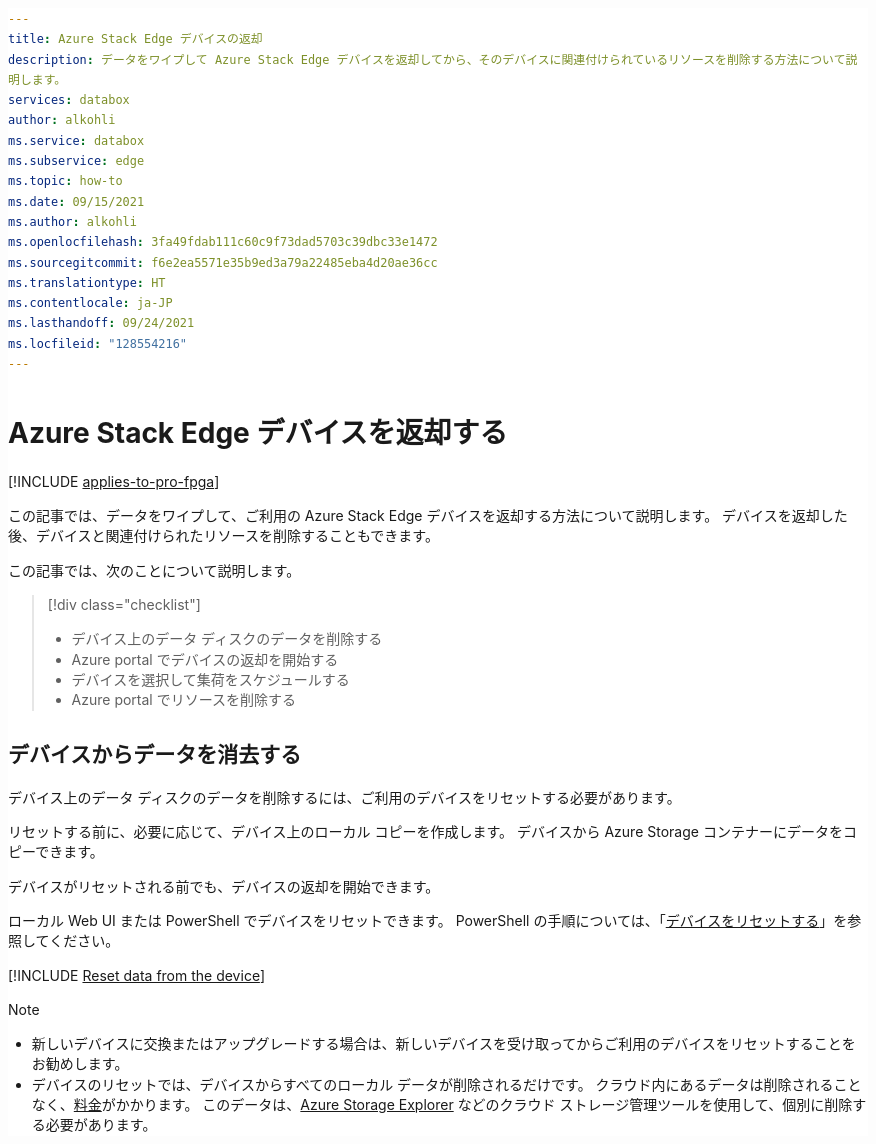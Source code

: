 ```yaml
---
title: Azure Stack Edge デバイスの返却
description: データをワイプして Azure Stack Edge デバイスを返却してから、そのデバイスに関連付けられているリソースを削除する方法について説明します。
services: databox
author: alkohli
ms.service: databox
ms.subservice: edge
ms.topic: how-to
ms.date: 09/15/2021
ms.author: alkohli
ms.openlocfilehash: 3fa49fdab111c60c9f73dad5703c39dbc33e1472
ms.sourcegitcommit: f6e2ea5571e35b9ed3a79a22485eba4d20ae36cc
ms.translationtype: HT
ms.contentlocale: ja-JP
ms.lasthandoff: 09/24/2021
ms.locfileid: "128554216"
---
```

# <a name="return-your-azure-stack-edge-device"></a>Azure Stack Edge デバイスを返却する

[!INCLUDE [applies-to-pro-fpga](../../includes/azure-stack-edge-applies-to-gpu-pro-r-mini-r-fpga-sku.md)]

この記事では、データをワイプして、ご利用の Azure Stack Edge デバイスを返却する方法について説明します。 デバイスを返却した後、デバイスと関連付けられたリソースを削除することもできます。

この記事では、次のことについて説明します。

> [!div class="checklist"]
>
> * デバイス上のデータ ディスクのデータを削除する
> * Azure portal でデバイスの返却を開始する
> * デバイスを選択して集荷をスケジュールする
> * Azure portal でリソースを削除する

## <a name="erase-data-from-the-device"></a>デバイスからデータを消去する

デバイス上のデータ ディスクのデータを削除するには、ご利用のデバイスをリセットする必要があります。

リセットする前に、必要に応じて、デバイス上のローカル コピーを作成します。 デバイスから Azure Storage コンテナーにデータをコピーできます。 

デバイスがリセットされる前でも、デバイスの返却を開始できます。

ローカル Web UI または PowerShell でデバイスをリセットできます。 PowerShell の手順については、「[デバイスをリセットする](./azure-stack-edge-connect-powershell-interface.md#reset-your-device)」を参照してください。

[!INCLUDE [Reset data from the device](../../includes/azure-stack-edge-device-reset.md)]

> [!NOTE]
> - 新しいデバイスに交換またはアップグレードする場合は、新しいデバイスを受け取ってからご利用のデバイスをリセットすることをお勧めします。
> - デバイスのリセットでは、デバイスからすべてのローカル データが削除されるだけです。 クラウド内にあるデータは削除されることなく、[料金](https://azure.microsoft.com/pricing/details/storage/)がかかります。 このデータは、[Azure Storage Explorer](https://azure.microsoft.com/features/storage-explorer/) などのクラウド ストレージ管理ツールを使用して、個別に削除する必要があります。
